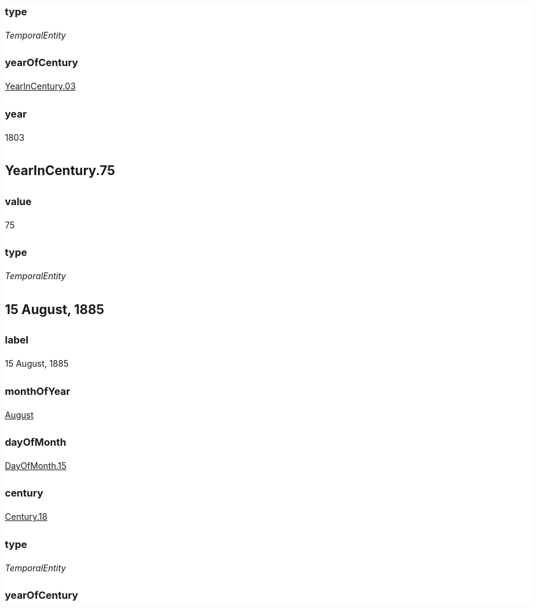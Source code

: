 ### type


*TemporalEntity*

### yearOfCentury


[YearInCentury.03](#YearInCentury.03)

### year


1803

## YearInCentury.75

### value


75

### type


*TemporalEntity*

## 15 August, 1885

### label


15 August, 1885

### monthOfYear


[August](#August)

### dayOfMonth


[DayOfMonth.15](#DayOfMonth.15)

### century


[Century.18](#Century.18)

### type


*TemporalEntity*

### yearOfCentury
